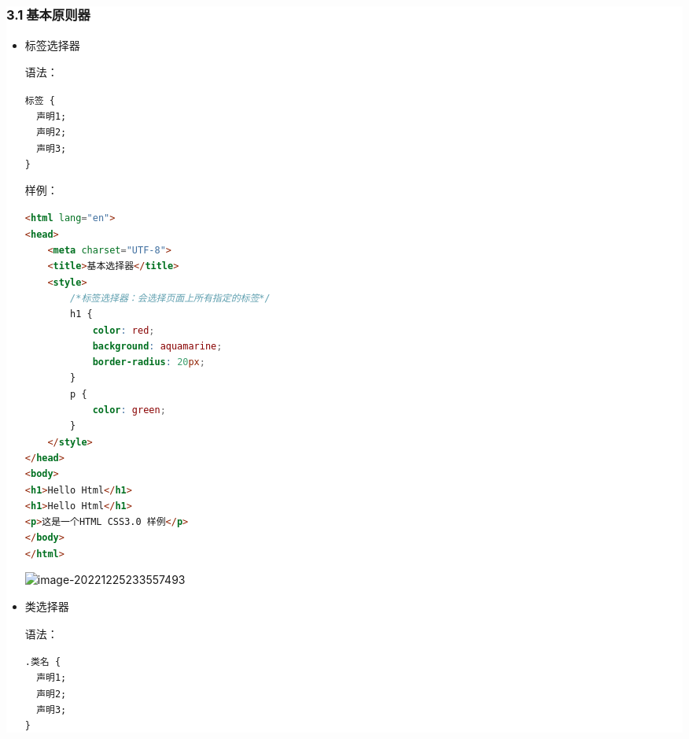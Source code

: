 ### 3.1 基本原则器

* 标签选择器

  语法：

  ```html
  标签 {
  	声明1;
  	声明2;
  	声明3;
  }
  ```

  样例：

  ```html
  <html lang="en">
  <head>
      <meta charset="UTF-8">
      <title>基本选择器</title>
      <style>
          /*标签选择器：会选择页面上所有指定的标签*/
          h1 {
              color: red;
              background: aquamarine;
              border-radius: 20px;
          }
          p {
              color: green;
          }
      </style>
  </head>
  <body>
  <h1>Hello Html</h1>
  <h1>Hello Html</h1>
  <p>这是一个HTML CSS3.0 样例</p>
  </body>
  </html>
  ```

  ![image-20221225233557493](https://liyajieimgs.oss-cn-nanjing.aliyuncs.com/imgs/image-20221225233557493.png)

* 类选择器

  语法：

  ```html
  .类名 {
  	声明1;
  	声明2;
  	声明3;
  }
  ```
